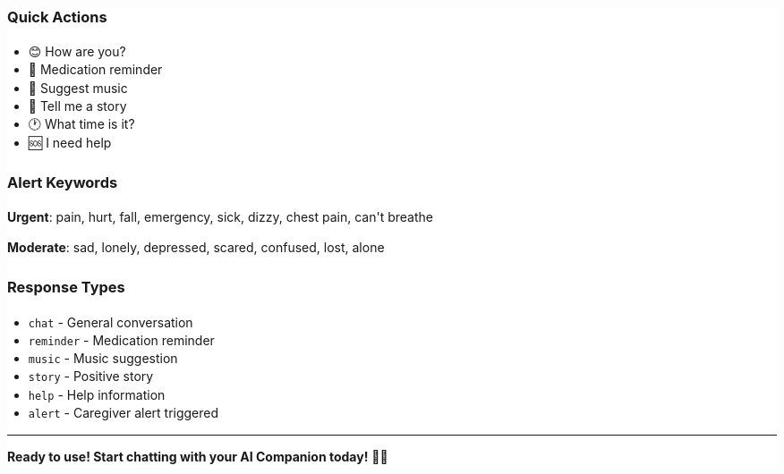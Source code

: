 ### Quick Actions
- 😊 How are you?
- 💊 Medication reminder
- 🎵 Suggest music
- 📖 Tell me a story
- 🕐 What time is it?
- 🆘 I need help

### Alert Keywords

**Urgent**: pain, hurt, fall, emergency, sick, dizzy, chest pain, can't breathe

**Moderate**: sad, lonely, depressed, scared, confused, lost, alone

### Response Types
- `chat` - General conversation
- `reminder` - Medication reminder
- `music` - Music suggestion
- `story` - Positive story
- `help` - Help information
- `alert` - Caregiver alert triggered

---

**Ready to use! Start chatting with your AI Companion today!** 🤖💙
